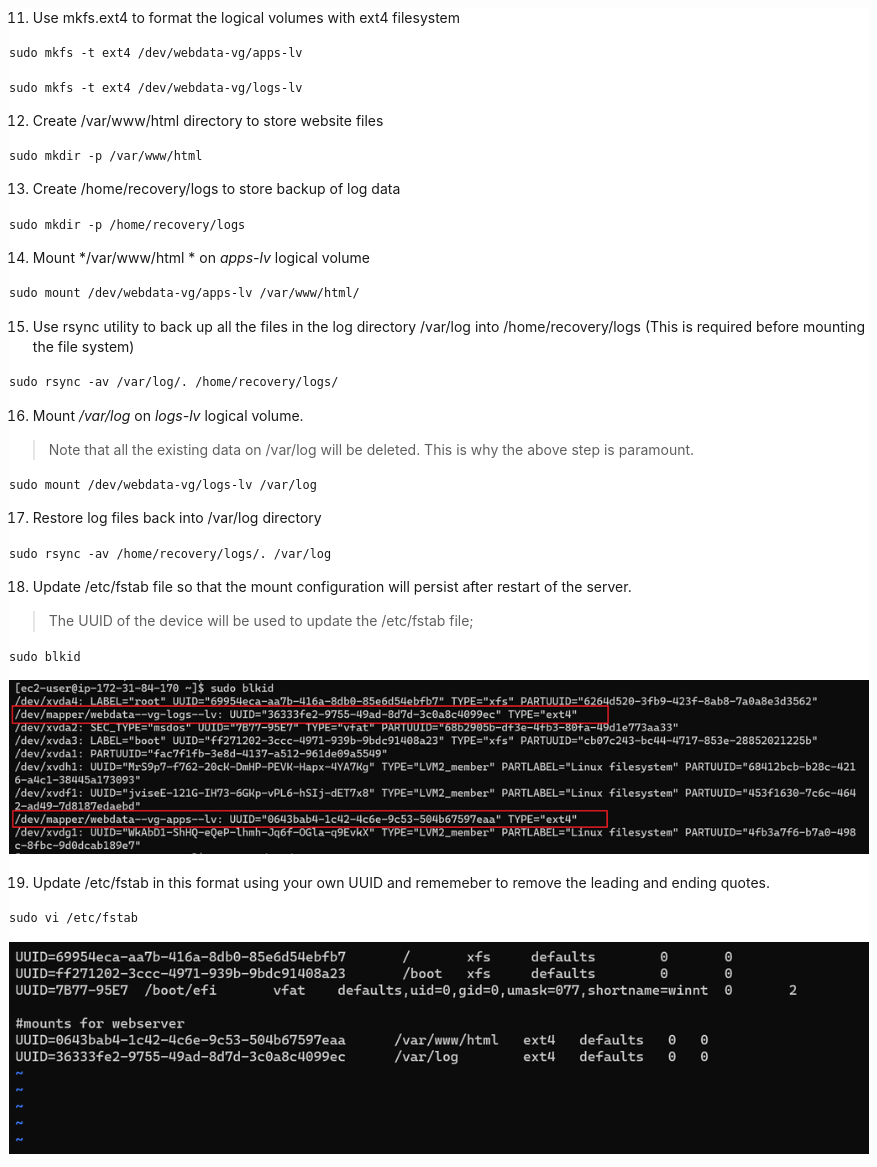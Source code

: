 11. Use mkfs.ext4 to format the logical volumes with ext4 filesystem
 
`sudo mkfs -t ext4 /dev/webdata-vg/apps-lv`

`sudo mkfs -t ext4 /dev/webdata-vg/logs-lv`
 
12. Create /var/www/html directory to store website files
 
`sudo mkdir -p /var/www/html`
 
13. Create /home/recovery/logs to store backup of log data
 
`sudo mkdir -p /home/recovery/logs`

14. Mount */var/www/html * on *apps-lv* logical volume
 
`sudo mount /dev/webdata-vg/apps-lv /var/www/html/`

15. Use rsync utility to back up all the files in the log directory /var/log into /home/recovery/logs (This is required before mounting the file system)
 
`sudo rsync -av /var/log/. /home/recovery/logs/`

16. Mount */var/log* on *logs-lv* logical volume. 
>Note that all the existing data on /var/log will be deleted. This is why the above step is paramount.

`sudo mount /dev/webdata-vg/logs-lv /var/log`
 
17. Restore log files back into /var/log directory
 
`sudo rsync -av /home/recovery/logs/. /var/log`

18. Update /etc/fstab file so that the mount configuration will persist after restart of the server.

 >The UUID of the device will be used to update the /etc/fstab file;

`sudo blkid`

![](assets/7.png)

19. Update /etc/fstab in this format using your own UUID and rememeber to remove the leading and ending quotes.

`sudo vi /etc/fstab`

![](assets/8.png)
